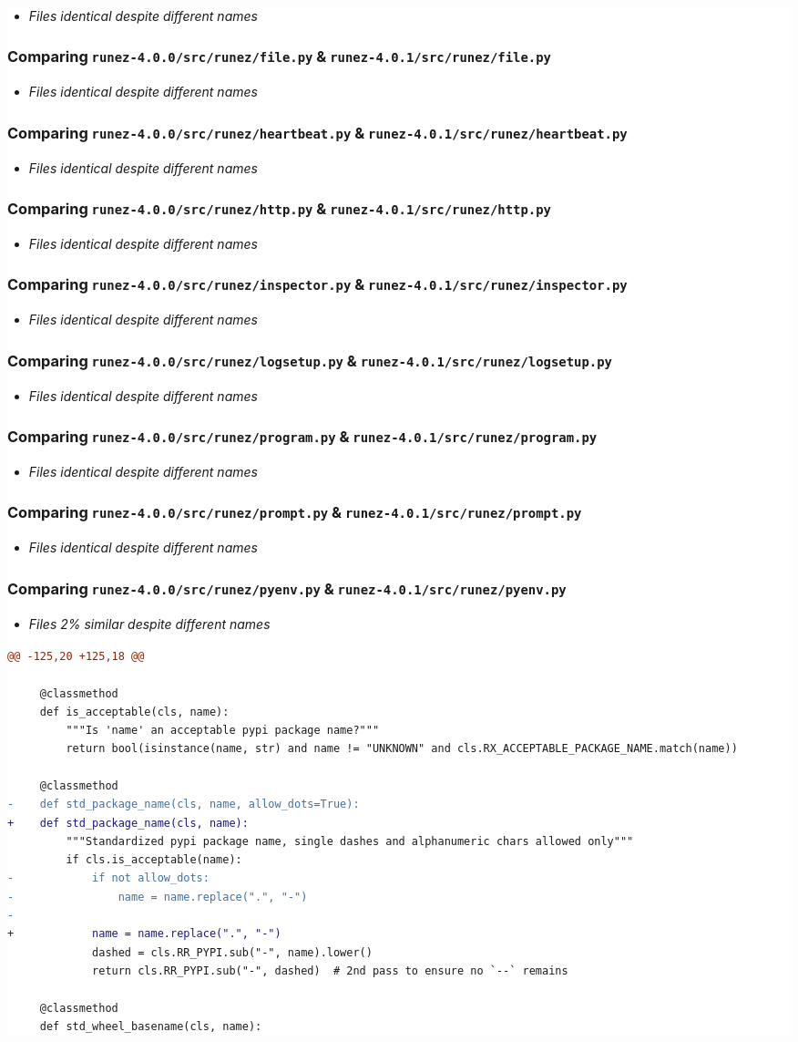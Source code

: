  * *Files identical despite different names*

### Comparing `runez-4.0.0/src/runez/file.py` & `runez-4.0.1/src/runez/file.py`

 * *Files identical despite different names*

### Comparing `runez-4.0.0/src/runez/heartbeat.py` & `runez-4.0.1/src/runez/heartbeat.py`

 * *Files identical despite different names*

### Comparing `runez-4.0.0/src/runez/http.py` & `runez-4.0.1/src/runez/http.py`

 * *Files identical despite different names*

### Comparing `runez-4.0.0/src/runez/inspector.py` & `runez-4.0.1/src/runez/inspector.py`

 * *Files identical despite different names*

### Comparing `runez-4.0.0/src/runez/logsetup.py` & `runez-4.0.1/src/runez/logsetup.py`

 * *Files identical despite different names*

### Comparing `runez-4.0.0/src/runez/program.py` & `runez-4.0.1/src/runez/program.py`

 * *Files identical despite different names*

### Comparing `runez-4.0.0/src/runez/prompt.py` & `runez-4.0.1/src/runez/prompt.py`

 * *Files identical despite different names*

### Comparing `runez-4.0.0/src/runez/pyenv.py` & `runez-4.0.1/src/runez/pyenv.py`

 * *Files 2% similar despite different names*

```diff
@@ -125,20 +125,18 @@
 
     @classmethod
     def is_acceptable(cls, name):
         """Is 'name' an acceptable pypi package name?"""
         return bool(isinstance(name, str) and name != "UNKNOWN" and cls.RX_ACCEPTABLE_PACKAGE_NAME.match(name))
 
     @classmethod
-    def std_package_name(cls, name, allow_dots=True):
+    def std_package_name(cls, name):
         """Standardized pypi package name, single dashes and alphanumeric chars allowed only"""
         if cls.is_acceptable(name):
-            if not allow_dots:
-                name = name.replace(".", "-")
-
+            name = name.replace(".", "-")
             dashed = cls.RR_PYPI.sub("-", name).lower()
             return cls.RR_PYPI.sub("-", dashed)  # 2nd pass to ensure no `--` remains
 
     @classmethod
     def std_wheel_basename(cls, name):
```